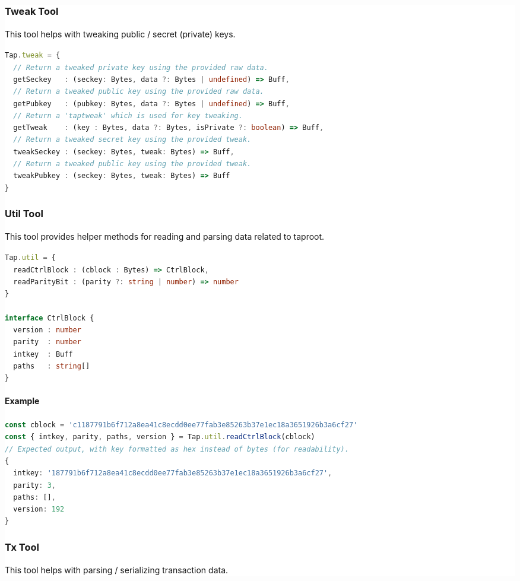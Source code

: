 ### Tweak Tool

This tool helps with tweaking public / secret (private) keys.

```ts
Tap.tweak = {
  // Return a tweaked private key using the provided raw data.
  getSeckey   : (seckey: Bytes, data ?: Bytes | undefined) => Buff,
  // Return a tweaked public key using the provided raw data.
  getPubkey   : (pubkey: Bytes, data ?: Bytes | undefined) => Buff,
  // Return a 'taptweak' which is used for key tweaking.
  getTweak    : (key : Bytes, data ?: Bytes, isPrivate ?: boolean) => Buff,
  // Return a tweaked secret key using the provided tweak.
  tweakSeckey : (seckey: Bytes, tweak: Bytes) => Buff,
  // Return a tweaked public key using the provided tweak.
  tweakPubkey : (seckey: Bytes, tweak: Bytes) => Buff
}
```

### Util Tool

This tool provides helper methods for reading and parsing data related to taproot.

```ts
Tap.util = {
  readCtrlBlock : (cblock : Bytes) => CtrlBlock,
  readParityBit : (parity ?: string | number) => number
}

interface CtrlBlock {
  version : number
  parity  : number
  intkey  : Buff
  paths   : string[]
}
```

#### Example

```ts
const cblock = 'c1187791b6f712a8ea41c8ecdd0ee77fab3e85263b37e1ec18a3651926b3a6cf27'
const { intkey, parity, paths, version } = Tap.util.readCtrlBlock(cblock)
// Expected output, with key formatted as hex instead of bytes (for readability).
{
  intkey: '187791b6f712a8ea41c8ecdd0ee77fab3e85263b37e1ec18a3651926b3a6cf27',
  parity: 3,
  paths: [],
  version: 192
}
```

### Tx Tool

This tool helps with parsing / serializing transaction data.
